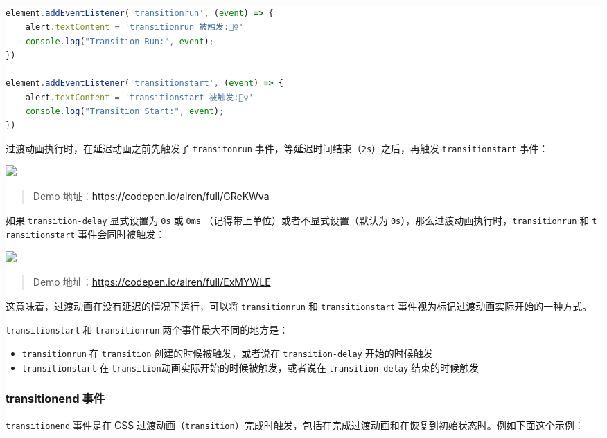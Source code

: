   


```JavaScript
element.addEventListener('transitionrun', (event) => {
    alert.textContent = 'transitionrun 被触发:🤾♀️'
    console.log("Transition Run:", event);
})

element.addEventListener('transitionstart', (event) => {
    alert.textContent = 'transitionstart 被触发:🤾♀️'
    console.log("Transition Start:", event);
})
```

  


过渡动画执行时，在延迟动画之前先触发了 `transitonrun` 事件，等延迟时间结束（`2s`）之后，再触发 `transitionstart` 事件：

  


![](https://p3-juejin.byteimg.com/tos-cn-i-k3u1fbpfcp/723b99a3fa4a48e08d8947228f8ed6cb~tplv-k3u1fbpfcp-jj-mark:0:0:0:0:q75.image#?w=1280&h=568&s=1513576&e=gif&f=250&b=340631)

  


> Demo 地址：https://codepen.io/airen/full/GReKWva

  


如果 `transition-delay` 显式设置为 `0s` 或 `0ms` （记得带上单位）或者不显式设置（默认为 `0s`），那么过渡动画执行时，`transitionrun` 和 `transitionstart` 事件会同时被触发：

  


![](https://p3-juejin.byteimg.com/tos-cn-i-k3u1fbpfcp/68cfdd4c17094ce4863591e7b97f6998~tplv-k3u1fbpfcp-jj-mark:0:0:0:0:q75.image#?w=1286&h=550&s=1115328&e=gif&f=130&b=340631)

  


> Demo 地址：https://codepen.io/airen/full/ExMYWLE

  


这意味着，过渡动画在没有延迟的情况下运行，可以将 `transitionrun` 和 `transitionstart` 事件视为标记过渡动画实际开始的一种方式。

  


`transitionstart` 和 `transitionrun` 两个事件最大不同的地方是：

  


-   `transitionrun` 在 `transition` 创建的时候被触发，或者说在 `transition-delay` 开始的时候触发
-   `transitionstart` 在 `transition`动画实际开始的时候被触发，或者说在 `transition-delay` 结束的时候触发

  


### transitionend 事件

  


`transitionend` 事件是在 CSS 过渡动画（`transition`）完成时触发，包括在完成过渡动画和在恢复到初始状态时。例如下面这个示例：
